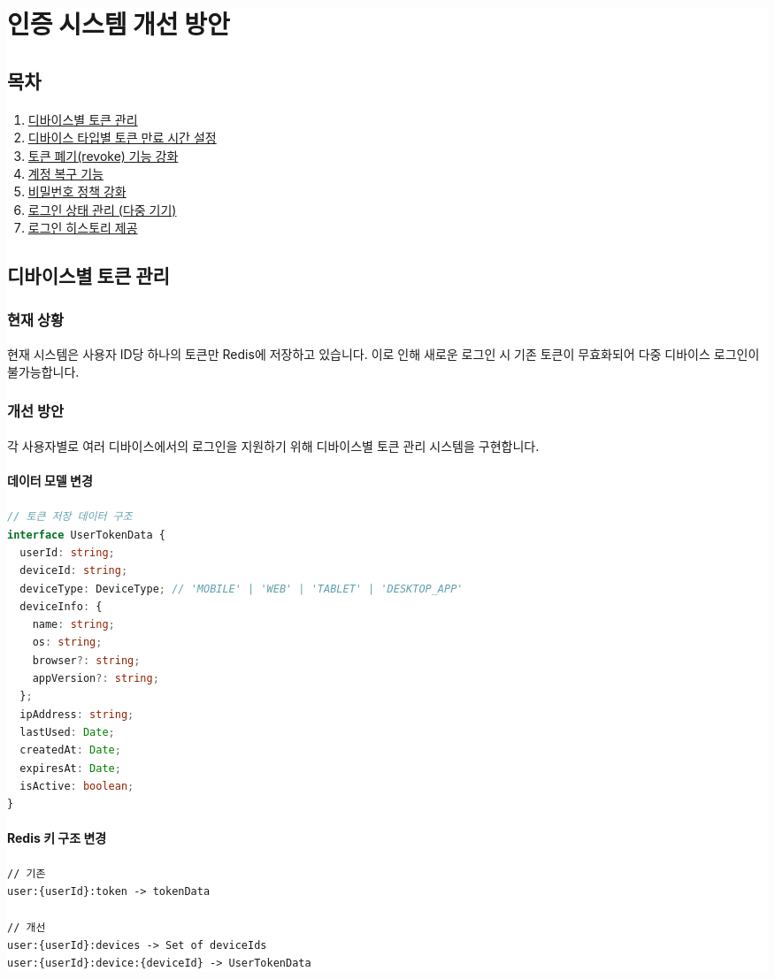 # 인증 시스템 개선 방안

## 목차
1. [디바이스별 토큰 관리](#디바이스별-토큰-관리)
2. [디바이스 타입별 토큰 만료 시간 설정](#디바이스-타입별-토큰-만료-시간-설정)
3. [토큰 폐기(revoke) 기능 강화](#토큰-폐기-기능-강화)
4. [계정 복구 기능](#계정-복구-기능)
5. [비밀번호 정책 강화](#비밀번호-정책-강화)
6. [로그인 상태 관리 (다중 기기)](#로그인-상태-관리-다중-기기)
7. [로그인 히스토리 제공](#로그인-히스토리-제공)

## 디바이스별 토큰 관리

### 현재 상황
현재 시스템은 사용자 ID당 하나의 토큰만 Redis에 저장하고 있습니다. 이로 인해 새로운 로그인 시 기존 토큰이 무효화되어 다중 디바이스 로그인이 불가능합니다.

### 개선 방안
각 사용자별로 여러 디바이스에서의 로그인을 지원하기 위해 디바이스별 토큰 관리 시스템을 구현합니다.

#### 데이터 모델 변경
```typescript
// 토큰 저장 데이터 구조
interface UserTokenData {
  userId: string;
  deviceId: string;
  deviceType: DeviceType; // 'MOBILE' | 'WEB' | 'TABLET' | 'DESKTOP_APP'
  deviceInfo: {
    name: string;
    os: string;
    browser?: string;
    appVersion?: string;
  };
  ipAddress: string;
  lastUsed: Date;
  createdAt: Date;
  expiresAt: Date;
  isActive: boolean;
}
```

#### Redis 키 구조 변경
```
// 기존
user:{userId}:token -> tokenData

// 개선
user:{userId}:devices -> Set of deviceIds
user:{userId}:device:{deviceId} -> UserTokenData
```
